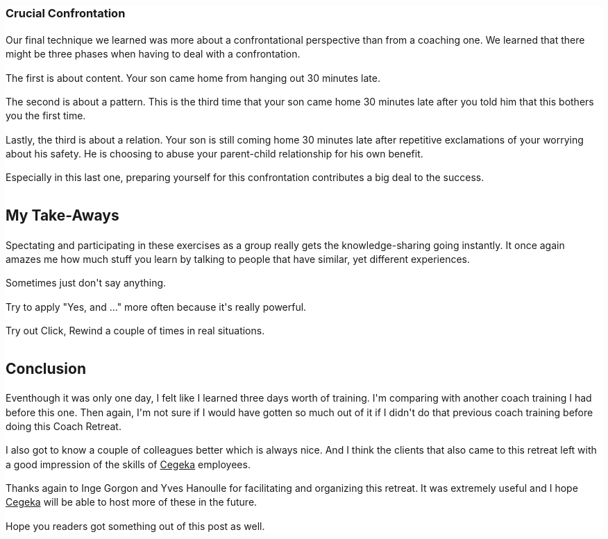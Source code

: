 ### Crucial Confrontation

Our final technique we learned was more about a confrontational perspective than from a coaching one. We learned that there might be three phases when having to deal with a confrontation.

The first is about content. Your son came home from hanging out 30 minutes late.

The second is about a pattern. This is the third time that your son came home 30 minutes late after you told him that this bothers you the first time.

Lastly, the third is about a relation. Your son is still coming home 30 minutes late after repetitive exclamations of your worrying about his safety. He is choosing to abuse your parent-child relationship for his own benefit.

Especially in this last one, preparing yourself for this confrontation contributes a big deal to the success.

## My Take-Aways

Spectating and participating in these exercises as a group really gets the knowledge-sharing going instantly. It once again amazes me how much stuff you learn by talking to people that have similar, yet different experiences.

Sometimes just don't say anything.

Try to apply "Yes, and ..." more often because it's really powerful.

Try out Click, Rewind a couple of times in real situations.


## Conclusion

Eventhough it was only one day, I felt like I learned three days worth of training. I'm comparing with another coach training I had before this one. Then again, I'm not sure if I would have gotten so much out of it if I didn't do that previous coach training before doing this Coach Retreat.

I also got to know a couple of colleagues better which is always nice. And I think the clients that also came to this retreat left with a good impression of the skills of [Cegeka](http://www.cegeka.be) employees.

Thanks again to Inge Gorgon and Yves Hanoulle for facilitating and organizing this retreat. It was extremely useful and I hope [Cegeka](http://www.cegeka.be) will be able to host more of these in the future.

Hope you readers got something out of this post as well.

